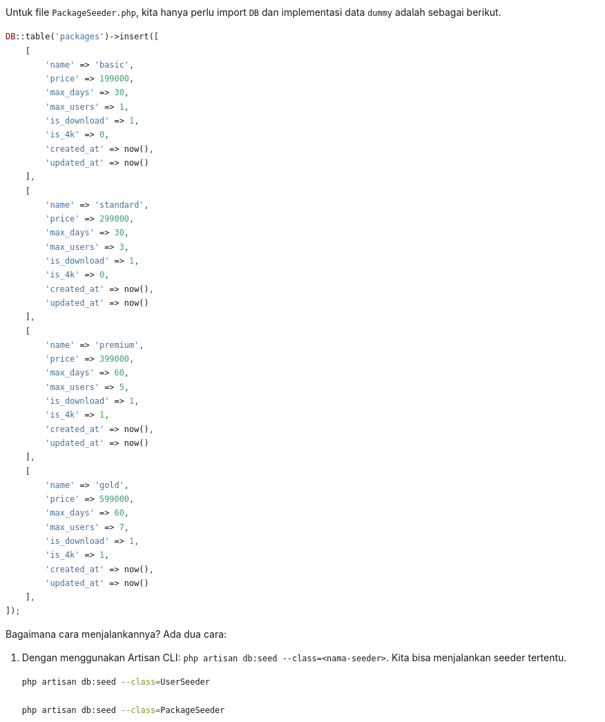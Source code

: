 Untuk file `PackageSeeder.php`, kita hanya perlu import `DB` dan implementasi data `dummy` adalah sebagai berikut.

```php
DB::table('packages')->insert([
    [
        'name' => 'basic',
        'price' => 199000,
        'max_days' => 30,
        'max_users' => 1,
        'is_download' => 1,
        'is_4k' => 0,
        'created_at' => now(),
        'updated_at' => now()
    ],
    [
        'name' => 'standard',
        'price' => 299000,
        'max_days' => 30,
        'max_users' => 3,
        'is_download' => 1,
        'is_4k' => 0,
        'created_at' => now(),
        'updated_at' => now()
    ],
    [
        'name' => 'premium',
        'price' => 399000,
        'max_days' => 60,
        'max_users' => 5,
        'is_download' => 1,
        'is_4k' => 1,
        'created_at' => now(),
        'updated_at' => now()
    ],
    [
        'name' => 'gold',
        'price' => 599000,
        'max_days' => 60,
        'max_users' => 7,
        'is_download' => 1,
        'is_4k' => 1,
        'created_at' => now(),
        'updated_at' => now()
    ],
]);
```

Bagaimana cara menjalankannya? Ada dua cara:
1. Dengan menggunakan Artisan CLI: `php artisan db:seed --class=<nama-seeder>`. Kita bisa menjalankan seeder tertentu.
   
   ```bash
   php artisan db:seed --class=UserSeeder

   php artisan db:seed --class=PackageSeeder
   ```
